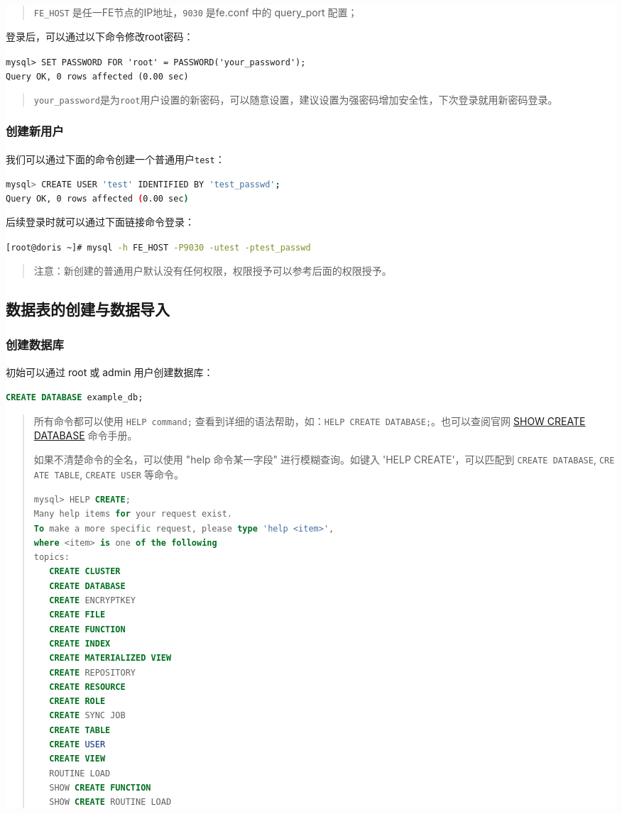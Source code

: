 > `FE_HOST` 是任一FE节点的IP地址，`9030` 是fe.conf 中的 query_port 配置；

登录后，可以通过以下命令修改root密码：

```mysql
mysql> SET PASSWORD FOR 'root' = PASSWORD('your_password');
Query OK, 0 rows affected (0.00 sec)
```

> `your_password`是为`root`用户设置的新密码，可以随意设置，建议设置为强密码增加安全性，下次登录就用新密码登录。

### 创建新用户

我们可以通过下面的命令创建一个普通用户`test`：

```bash
mysql> CREATE USER 'test' IDENTIFIED BY 'test_passwd';
Query OK, 0 rows affected (0.00 sec)
```

后续登录时就可以通过下面链接命令登录：

```bash
[root@doris ~]# mysql -h FE_HOST -P9030 -utest -ptest_passwd
```

> 注意：新创建的普通用户默认没有任何权限，权限授予可以参考后面的权限授予。

## 数据表的创建与数据导入

### 创建数据库

初始可以通过 root 或 admin 用户创建数据库：

```sql
CREATE DATABASE example_db;
```

> 所有命令都可以使用 `HELP command;` 查看到详细的语法帮助，如：`HELP CREATE DATABASE;`。也可以查阅官网 [SHOW CREATE DATABASE](../sql-manual/sql-reference/Show-Statements/SHOW-CREATE-DATABASE.md) 命令手册。
>
> 如果不清楚命令的全名，可以使用 "help 命令某一字段" 进行模糊查询。如键入 'HELP CREATE'，可以匹配到 `CREATE DATABASE`, `CREATE TABLE`, `CREATE USER` 等命令。
>
> ```sql
> mysql> HELP CREATE;
> Many help items for your request exist.
> To make a more specific request, please type 'help <item>',
> where <item> is one of the following
> topics:
>    CREATE CLUSTER
>    CREATE DATABASE
>    CREATE ENCRYPTKEY
>    CREATE FILE
>    CREATE FUNCTION
>    CREATE INDEX
>    CREATE MATERIALIZED VIEW
>    CREATE REPOSITORY
>    CREATE RESOURCE
>    CREATE ROLE
>    CREATE SYNC JOB
>    CREATE TABLE
>    CREATE USER
>    CREATE VIEW
>    ROUTINE LOAD
>    SHOW CREATE FUNCTION
>    SHOW CREATE ROUTINE LOAD
> ```
